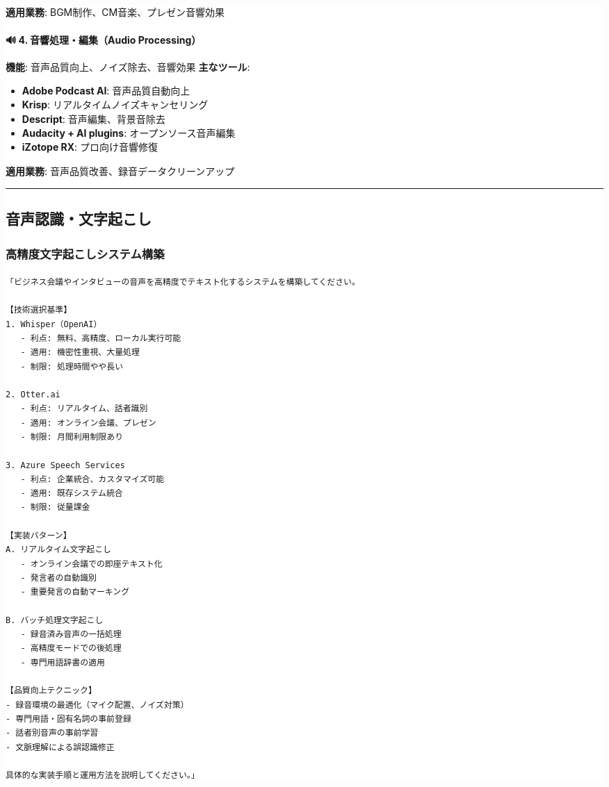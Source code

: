 **適用業務**: BGM制作、CM音楽、プレゼン音響効果

#### 🔊 4. 音響処理・編集（Audio Processing）
**機能**: 音声品質向上、ノイズ除去、音響効果
**主なツール**:
- **Adobe Podcast AI**: 音声品質自動向上
- **Krisp**: リアルタイムノイズキャンセリング
- **Descript**: 音声編集、背景音除去
- **Audacity + AI plugins**: オープンソース音声編集
- **iZotope RX**: プロ向け音響修復

**適用業務**: 音声品質改善、録音データクリーンアップ

---

## 音声認識・文字起こし

### 高精度文字起こしシステム構築

```
「ビジネス会議やインタビューの音声を高精度でテキスト化するシステムを構築してください。

【技術選択基準】
1. Whisper（OpenAI）
   - 利点: 無料、高精度、ローカル実行可能
   - 適用: 機密性重視、大量処理
   - 制限: 処理時間やや長い

2. Otter.ai
   - 利点: リアルタイム、話者識別
   - 適用: オンライン会議、プレゼン
   - 制限: 月間利用制限あり

3. Azure Speech Services
   - 利点: 企業統合、カスタマイズ可能
   - 適用: 既存システム統合
   - 制限: 従量課金

【実装パターン】
A. リアルタイム文字起こし
   - オンライン会議での即座テキスト化
   - 発言者の自動識別
   - 重要発言の自動マーキング

B. バッチ処理文字起こし
   - 録音済み音声の一括処理
   - 高精度モードでの後処理
   - 専門用語辞書の適用

【品質向上テクニック】
- 録音環境の最適化（マイク配置、ノイズ対策）
- 専門用語・固有名詞の事前登録
- 話者別音声の事前学習
- 文脈理解による誤認識修正

具体的な実装手順と運用方法を説明してください。」
```
